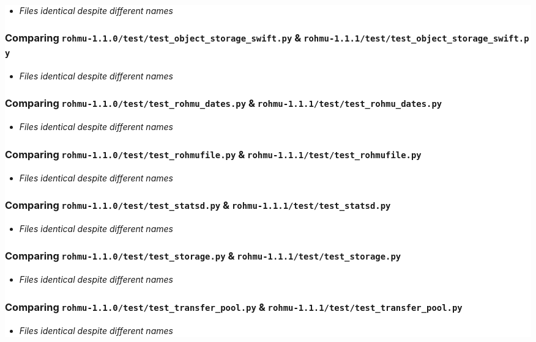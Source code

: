  * *Files identical despite different names*

### Comparing `rohmu-1.1.0/test/test_object_storage_swift.py` & `rohmu-1.1.1/test/test_object_storage_swift.py`

 * *Files identical despite different names*

### Comparing `rohmu-1.1.0/test/test_rohmu_dates.py` & `rohmu-1.1.1/test/test_rohmu_dates.py`

 * *Files identical despite different names*

### Comparing `rohmu-1.1.0/test/test_rohmufile.py` & `rohmu-1.1.1/test/test_rohmufile.py`

 * *Files identical despite different names*

### Comparing `rohmu-1.1.0/test/test_statsd.py` & `rohmu-1.1.1/test/test_statsd.py`

 * *Files identical despite different names*

### Comparing `rohmu-1.1.0/test/test_storage.py` & `rohmu-1.1.1/test/test_storage.py`

 * *Files identical despite different names*

### Comparing `rohmu-1.1.0/test/test_transfer_pool.py` & `rohmu-1.1.1/test/test_transfer_pool.py`

 * *Files identical despite different names*

